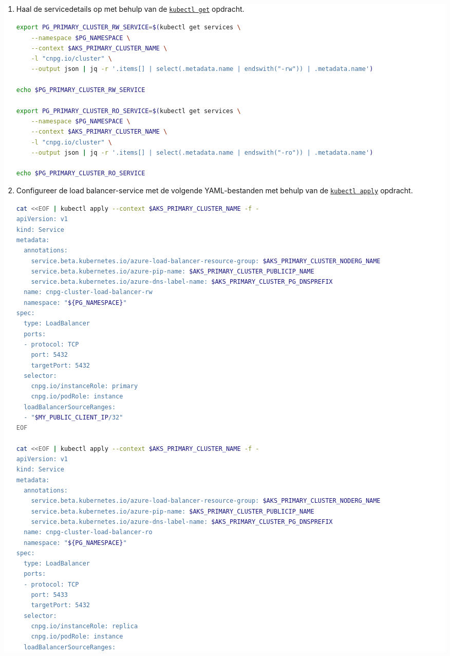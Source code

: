 1. Haal de servicedetails op met behulp van de [`kubectl get`][kubectl-get] opdracht.

    ```bash
    export PG_PRIMARY_CLUSTER_RW_SERVICE=$(kubectl get services \
        --namespace $PG_NAMESPACE \
        --context $AKS_PRIMARY_CLUSTER_NAME \
        -l "cnpg.io/cluster" \
        --output json | jq -r '.items[] | select(.metadata.name | endswith("-rw")) | .metadata.name')

    echo $PG_PRIMARY_CLUSTER_RW_SERVICE

    export PG_PRIMARY_CLUSTER_RO_SERVICE=$(kubectl get services \
        --namespace $PG_NAMESPACE \
        --context $AKS_PRIMARY_CLUSTER_NAME \
        -l "cnpg.io/cluster" \
        --output json | jq -r '.items[] | select(.metadata.name | endswith("-ro")) | .metadata.name')

    echo $PG_PRIMARY_CLUSTER_RO_SERVICE
    ```

1. Configureer de load balancer-service met de volgende YAML-bestanden met behulp van de [`kubectl apply`][kubectl-apply] opdracht.

    ```bash
    cat <<EOF | kubectl apply --context $AKS_PRIMARY_CLUSTER_NAME -f -
    apiVersion: v1
    kind: Service
    metadata:
      annotations:
        service.beta.kubernetes.io/azure-load-balancer-resource-group: $AKS_PRIMARY_CLUSTER_NODERG_NAME
        service.beta.kubernetes.io/azure-pip-name: $AKS_PRIMARY_CLUSTER_PUBLICIP_NAME
        service.beta.kubernetes.io/azure-dns-label-name: $AKS_PRIMARY_CLUSTER_PG_DNSPREFIX
      name: cnpg-cluster-load-balancer-rw
      namespace: "${PG_NAMESPACE}"
    spec:
      type: LoadBalancer
      ports: 
      - protocol: TCP
        port: 5432
        targetPort: 5432
      selector:
        cnpg.io/instanceRole: primary
        cnpg.io/podRole: instance
      loadBalancerSourceRanges:
      - "$MY_PUBLIC_CLIENT_IP/32"
    EOF
    
    cat <<EOF | kubectl apply --context $AKS_PRIMARY_CLUSTER_NAME -f -
    apiVersion: v1
    kind: Service
    metadata:
      annotations:
        service.beta.kubernetes.io/azure-load-balancer-resource-group: $AKS_PRIMARY_CLUSTER_NODERG_NAME
        service.beta.kubernetes.io/azure-pip-name: $AKS_PRIMARY_CLUSTER_PUBLICIP_NAME
        service.beta.kubernetes.io/azure-dns-label-name: $AKS_PRIMARY_CLUSTER_PG_DNSPREFIX
      name: cnpg-cluster-load-balancer-ro
      namespace: "${PG_NAMESPACE}"
    spec:
      type: LoadBalancer
      ports: 
      - protocol: TCP
        port: 5433
        targetPort: 5432
      selector:
        cnpg.io/instanceRole: replica
        cnpg.io/podRole: instance
      loadBalancerSourceRanges:

[helm-upgrade]: https://helm.sh/docs/helm/helm_upgrade/
[create-infrastructure]: ./create-postgresql-ha.md
[kubectl-create-secret]: https://kubernetes.io/docs/reference/kubectl/generated/kubectl_create/kubectl_create_secret/
[kubectl-get]: https://kubernetes.io/docs/reference/kubectl/generated/kubectl_get/
[kubectl-apply]: https://kubernetes.io/docs/reference/kubectl/generated/kubectl_apply/
[helm-repo-add]: https://helm.sh/docs/helm/helm_repo_add/
[az-aks-show]: /cli/azure/aks#az_aks_show
[az-identity-federated-credential-create]: /cli/azure/identity/federated-credential#az_identity_federated_credential_create
[cluster-crd]: https://cloudnative-pg.io/documentation/1.23/cloudnative-pg.v1/#postgresql-cnpg-io-v1-ClusterSpec
[kubectl-describe]: https://kubernetes.io/docs/reference/kubectl/generated/kubectl_describe/
[az-storage-blob-list]: /cli/azure/storage/blob/#az_storage_blob_list
[az-identity-federated-credential-delete]: /cli/azure/identity/federated-credential#az_identity_federated_credential_delete
[kubectl-delete]: https://kubernetes.io/docs/reference/kubectl/generated/kubectl_delete/
[az-group-delete]: /cli/azure/group#az_group_delete
[what-is-aks]: ./what-is-aks.md